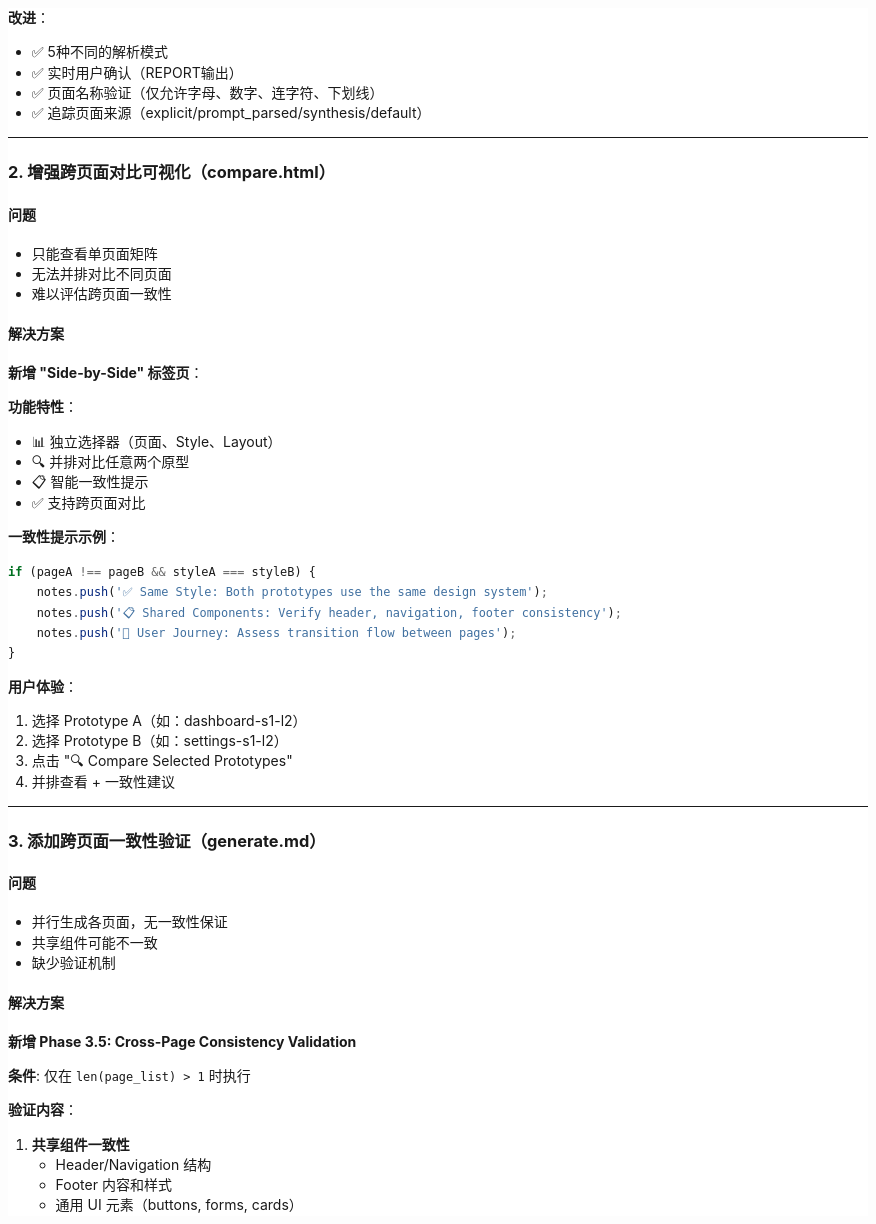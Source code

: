 **改进**：
- ✅ 5种不同的解析模式
- ✅ 实时用户确认（REPORT输出）
- ✅ 页面名称验证（仅允许字母、数字、连字符、下划线）
- ✅ 追踪页面来源（explicit/prompt_parsed/synthesis/default）

---

### 2. 增强跨页面对比可视化（compare.html）

#### 问题
- 只能查看单页面矩阵
- 无法并排对比不同页面
- 难以评估跨页面一致性

#### 解决方案
**新增 "Side-by-Side" 标签页**：

**功能特性**：
- 📊 独立选择器（页面、Style、Layout）
- 🔍 并排对比任意两个原型
- 📋 智能一致性提示
- ✅ 支持跨页面对比

**一致性提示示例**：
```javascript
if (pageA !== pageB && styleA === styleB) {
    notes.push('✅ Same Style: Both prototypes use the same design system');
    notes.push('📋 Shared Components: Verify header, navigation, footer consistency');
    notes.push('🔗 User Journey: Assess transition flow between pages');
}
```

**用户体验**：
1. 选择 Prototype A（如：dashboard-s1-l2）
2. 选择 Prototype B（如：settings-s1-l2）
3. 点击 "🔍 Compare Selected Prototypes"
4. 并排查看 + 一致性建议

---

### 3. 添加跨页面一致性验证（generate.md）

#### 问题
- 并行生成各页面，无一致性保证
- 共享组件可能不一致
- 缺少验证机制

#### 解决方案
**新增 Phase 3.5: Cross-Page Consistency Validation**

**条件**: 仅在 `len(page_list) > 1` 时执行

**验证内容**：
1. **共享组件一致性**
   - Header/Navigation 结构
   - Footer 内容和样式
   - 通用 UI 元素（buttons, forms, cards）
